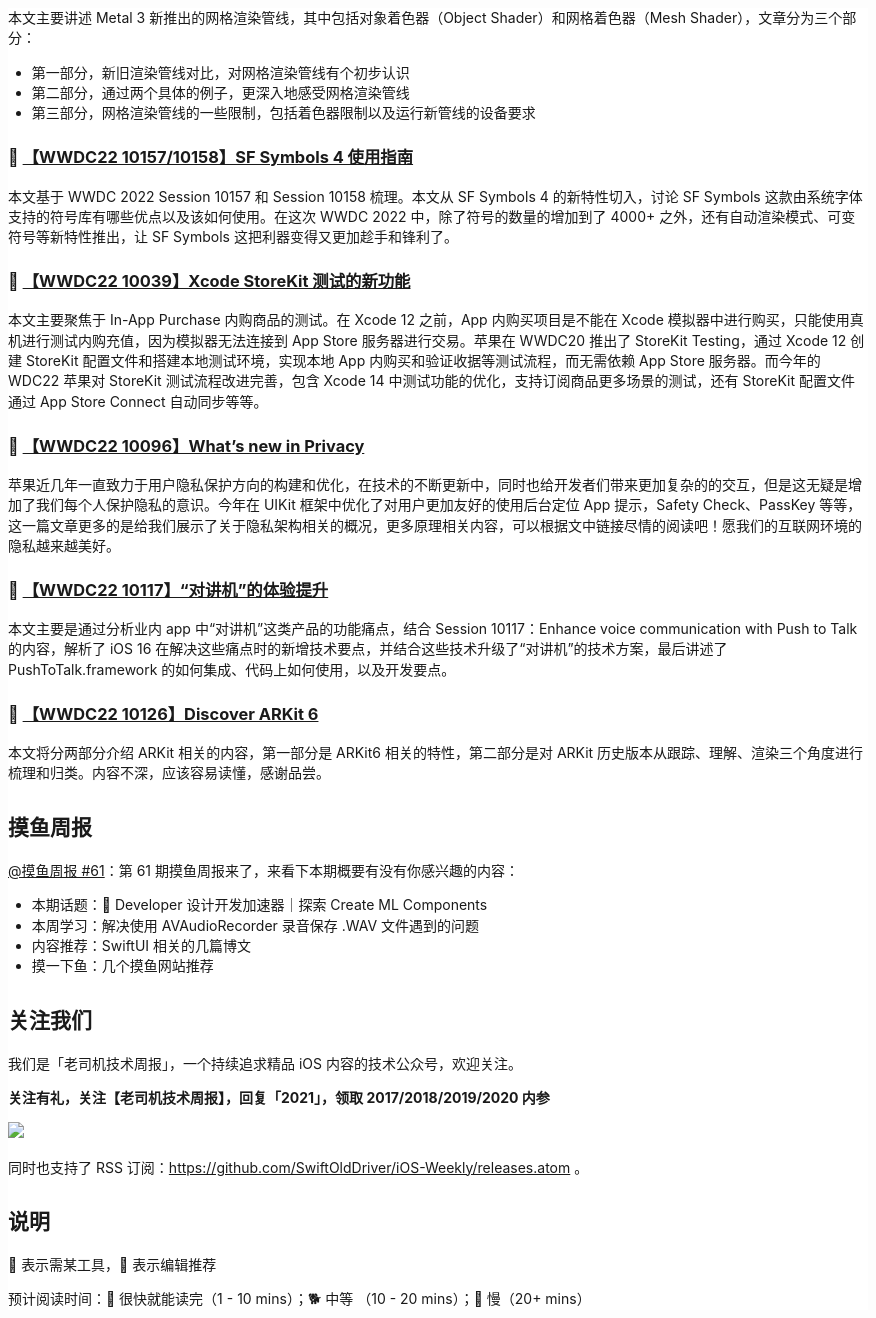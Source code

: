 本文主要讲述 Metal 3 新推出的网格渲染管线，其中包括对象着色器（Object Shader）和网格着色器（Mesh Shader），文章分为三个部分：
- 第一部分，新旧渲染管线对比，对网格渲染管线有个初步认识
- 第二部分，通过两个具体的例子，更深入地感受网格渲染管线
- 第三部分，网格渲染管线的一些限制，包括着色器限制以及运行新管线的设备要求

### 🌟 [【WWDC22 10157/10158】SF Symbols 4 使用指南](https://xiaozhuanlan.com/topic/8712590364)

本文基于 WWDC 2022 Session 10157 和 Session 10158 梳理。本文从 SF Symbols 4 的新特性切入，讨论 SF Symbols 这款由系统字体支持的符号库有哪些优点以及该如何使用。在这次 WWDC 2022 中，除了符号的数量的增加到了 4000+ 之外，还有自动渲染模式、可变符号等新特性推出，让 SF Symbols 这把利器变得又更加趁手和锋利了。

### 🌟 [【WWDC22 10039】Xcode StoreKit 测试的新功能](https://xiaozhuanlan.com/topic/5842093617)

本文主要聚焦于 In-App Purchase 内购商品的测试。在 Xcode 12 之前，App 内购买项目是不能在 Xcode 模拟器中进行购买，只能使用真机进行测试内购充值，因为模拟器无法连接到 App Store 服务器进行交易。苹果在 WWDC20 推出了 StoreKit Testing，通过 Xcode 12 创建 StoreKit 配置文件和搭建本地测试环境，实现本地 App 内购买和验证收据等测试流程，而无需依赖 App Store 服务器。而今年的 WDC22 苹果对 StoreKit 测试流程改进完善，包含 Xcode 14 中测试功能的优化，支持订阅商品更多场景的测试，还有 StoreKit 配置文件通过 App Store Connect 自动同步等等。

### 🌟 [【WWDC22 10096】What’s new in Privacy](https://xiaozhuanlan.com/topic/9482017536)

苹果近几年一直致力于用户隐私保护方向的构建和优化，在技术的不断更新中，同时也给开发者们带来更加复杂的的交互，但是这无疑是增加了我们每个人保护隐私的意识。今年在 UIKit 框架中优化了对用户更加友好的使用后台定位 App 提示，Safety Check、PassKey 等等，这一篇文章更多的是给我们展示了关于隐私架构相关的概况，更多原理相关内容，可以根据文中链接尽情的阅读吧！愿我们的互联网环境的隐私越来越美好。

### 🌟 [【WWDC22 10117】“对讲机”的体验提升](https://xiaozhuanlan.com/topic/2863915470)

本文主要是通过分析业内 app 中“对讲机”这类产品的功能痛点，结合 Session 10117：Enhance voice communication with Push to Talk 的内容，解析了 iOS 16 在解决这些痛点时的新增技术要点，并结合这些技术升级了“对讲机”的技术方案，最后讲述了 PushToTalk.framework 的如何集成、代码上如何使用，以及开发要点。

### 🌟 [【WWDC22 10126】Discover ARKit 6](https://xiaozhuanlan.com/topic/2439056187)

本文将分两部分介绍 ARKit 相关的内容，第一部分是 ARKit6 相关的特性，第二部分是对 ARKit 历史版本从跟踪、理解、渲染三个角度进行梳理和归类。内容不深，应该容易读懂，感谢品尝。


## 摸鱼周报

[@摸鱼周报 #61](https://mp.weixin.qq.com/s/WfwqRhC-9-isUanv8ZnvMQ)：第 61 期摸鱼周报来了，来看下本期概要有没有你感兴趣的内容：

* 本期话题： Developer 设计开发加速器｜探索 Create ML Components
* 本周学习：解决使用 AVAudioRecorder 录音保存 .WAV 文件遇到的问题
* 内容推荐：SwiftUI 相关的几篇博文
* 摸一下鱼：几个摸鱼网站推荐

## 关注我们

我们是「老司机技术周报」，一个持续追求精品 iOS 内容的技术公众号，欢迎关注。

**关注有礼，关注【老司机技术周报】，回复「2021」，领取 2017/2018/2019/2020 内参**

![](https://github.com/SwiftOldDriver/iOS-Weekly/blob/master/assets/qrcode_for_wechat.jpg?raw=true)

同时也支持了 RSS 订阅：https://github.com/SwiftOldDriver/iOS-Weekly/releases.atom 。

## 说明

🚧 表示需某工具，🌟 表示编辑推荐

预计阅读时间：🐎 很快就能读完（1 - 10 mins）；🐕 中等 （10 - 20 mins）；🐢 慢（20+ mins）
